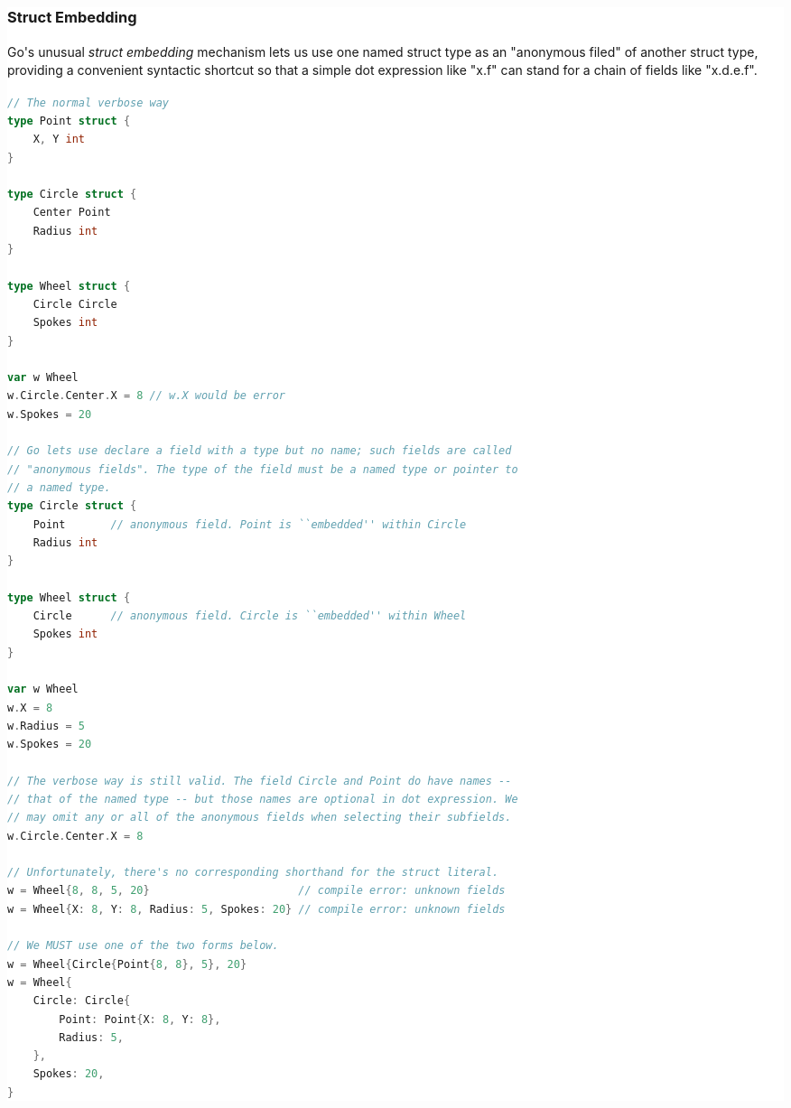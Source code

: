 ### Struct Embedding

Go's unusual *struct embedding* mechanism lets us use one named struct type as
an "anonymous filed" of another struct type, providing a convenient syntactic
shortcut so that a simple dot expression like "x.f" can stand for a chain of
fields like "x.d.e.f".

```go
// The normal verbose way
type Point struct {
    X, Y int
}

type Circle struct {
    Center Point
    Radius int
}

type Wheel struct {
    Circle Circle
    Spokes int
}

var w Wheel
w.Circle.Center.X = 8 // w.X would be error
w.Spokes = 20

// Go lets use declare a field with a type but no name; such fields are called
// "anonymous fields". The type of the field must be a named type or pointer to
// a named type.
type Circle struct {
    Point       // anonymous field. Point is ``embedded'' within Circle
    Radius int
}

type Wheel struct {
    Circle      // anonymous field. Circle is ``embedded'' within Wheel
    Spokes int
}

var w Wheel
w.X = 8
w.Radius = 5
w.Spokes = 20

// The verbose way is still valid. The field Circle and Point do have names --
// that of the named type -- but those names are optional in dot expression. We
// may omit any or all of the anonymous fields when selecting their subfields.
w.Circle.Center.X = 8

// Unfortunately, there's no corresponding shorthand for the struct literal.
w = Wheel{8, 8, 5, 20}                       // compile error: unknown fields
w = Wheel{X: 8, Y: 8, Radius: 5, Spokes: 20} // compile error: unknown fields

// We MUST use one of the two forms below.
w = Wheel{Circle{Point{8, 8}, 5}, 20}
w = Wheel{
    Circle: Circle{
        Point: Point{X: 8, Y: 8},
        Radius: 5,
    },
    Spokes: 20,
}

```